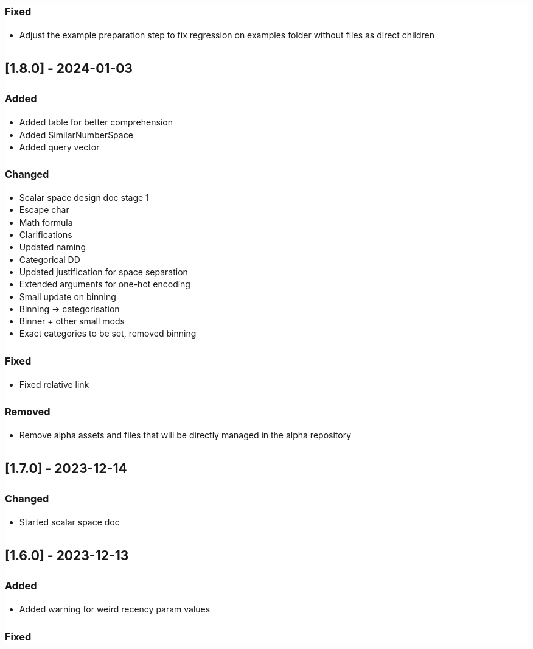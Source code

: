 ### Fixed

- Adjust the example preparation step to fix regression on examples folder without files as direct children

## [1.8.0] - 2024-01-03

### Added

- Added table for better comprehension
- Added SimilarNumberSpace
- Added query vector

### Changed

- Scalar space design doc stage 1
- Escape char
- Math formula
- Clarifications
- Updated naming
- Categorical DD
- Updated justification for space separation
- Extended arguments for one-hot encoding
- Small update on binning
- Binning -> categorisation
- Binner + other small mods
- Exact categories to be set, removed binning

### Fixed

- Fixed relative link

### Removed

- Remove alpha assets and files that will be directly managed in the alpha repository

## [1.7.0] - 2023-12-14

### Changed

- Started scalar space doc

## [1.6.0] - 2023-12-13

### Added

- Added warning for weird recency param values

### Fixed
